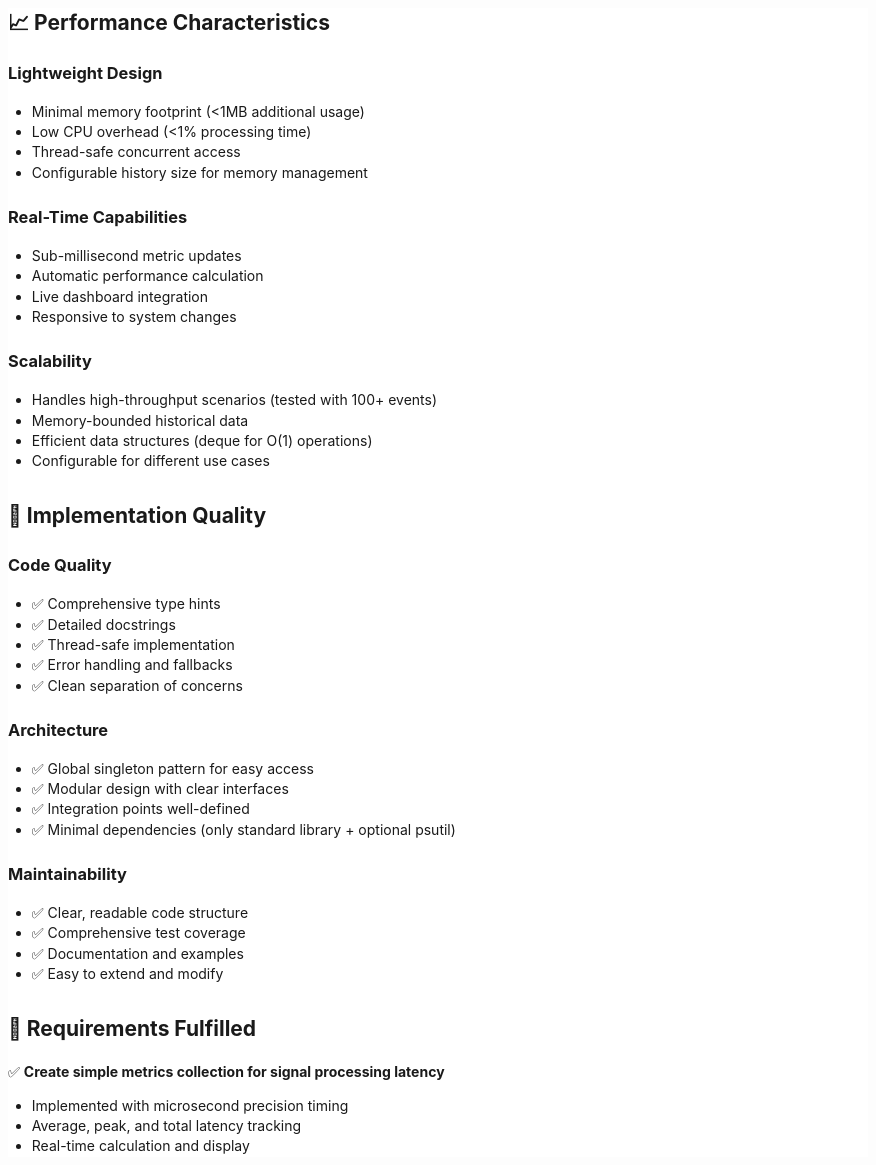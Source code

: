 ## 📈 Performance Characteristics

### **Lightweight Design**
- Minimal memory footprint (<1MB additional usage)
- Low CPU overhead (<1% processing time)
- Thread-safe concurrent access
- Configurable history size for memory management

### **Real-Time Capabilities**
- Sub-millisecond metric updates
- Automatic performance calculation
- Live dashboard integration
- Responsive to system changes

### **Scalability**
- Handles high-throughput scenarios (tested with 100+ events)
- Memory-bounded historical data
- Efficient data structures (deque for O(1) operations)
- Configurable for different use cases

## 🔧 Implementation Quality

### **Code Quality**
- ✅ Comprehensive type hints
- ✅ Detailed docstrings
- ✅ Thread-safe implementation
- ✅ Error handling and fallbacks
- ✅ Clean separation of concerns

### **Architecture**
- ✅ Global singleton pattern for easy access
- ✅ Modular design with clear interfaces
- ✅ Integration points well-defined
- ✅ Minimal dependencies (only standard library + optional psutil)

### **Maintainability**
- ✅ Clear, readable code structure
- ✅ Comprehensive test coverage
- ✅ Documentation and examples
- ✅ Easy to extend and modify

## 🎯 Requirements Fulfilled

✅ **Create simple metrics collection for signal processing latency**
- Implemented with microsecond precision timing
- Average, peak, and total latency tracking
- Real-time calculation and display
